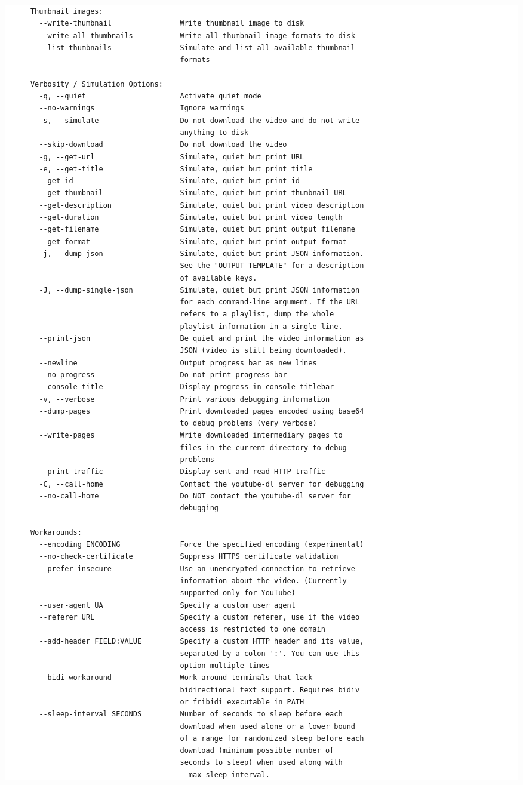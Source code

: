 		  Thumbnail images:
			--write-thumbnail                Write thumbnail image to disk
			--write-all-thumbnails           Write all thumbnail image formats to disk
			--list-thumbnails                Simulate and list all available thumbnail
											 formats

		  Verbosity / Simulation Options:
			-q, --quiet                      Activate quiet mode
			--no-warnings                    Ignore warnings
			-s, --simulate                   Do not download the video and do not write
											 anything to disk
			--skip-download                  Do not download the video
			-g, --get-url                    Simulate, quiet but print URL
			-e, --get-title                  Simulate, quiet but print title
			--get-id                         Simulate, quiet but print id
			--get-thumbnail                  Simulate, quiet but print thumbnail URL
			--get-description                Simulate, quiet but print video description
			--get-duration                   Simulate, quiet but print video length
			--get-filename                   Simulate, quiet but print output filename
			--get-format                     Simulate, quiet but print output format
			-j, --dump-json                  Simulate, quiet but print JSON information.
											 See the "OUTPUT TEMPLATE" for a description
											 of available keys.
			-J, --dump-single-json           Simulate, quiet but print JSON information
											 for each command-line argument. If the URL
											 refers to a playlist, dump the whole
											 playlist information in a single line.
			--print-json                     Be quiet and print the video information as
											 JSON (video is still being downloaded).
			--newline                        Output progress bar as new lines
			--no-progress                    Do not print progress bar
			--console-title                  Display progress in console titlebar
			-v, --verbose                    Print various debugging information
			--dump-pages                     Print downloaded pages encoded using base64
											 to debug problems (very verbose)
			--write-pages                    Write downloaded intermediary pages to
											 files in the current directory to debug
											 problems
			--print-traffic                  Display sent and read HTTP traffic
			-C, --call-home                  Contact the youtube-dl server for debugging
			--no-call-home                   Do NOT contact the youtube-dl server for
											 debugging

		  Workarounds:
			--encoding ENCODING              Force the specified encoding (experimental)
			--no-check-certificate           Suppress HTTPS certificate validation
			--prefer-insecure                Use an unencrypted connection to retrieve
											 information about the video. (Currently
											 supported only for YouTube)
			--user-agent UA                  Specify a custom user agent
			--referer URL                    Specify a custom referer, use if the video
											 access is restricted to one domain
			--add-header FIELD:VALUE         Specify a custom HTTP header and its value,
											 separated by a colon ':'. You can use this
											 option multiple times
			--bidi-workaround                Work around terminals that lack
											 bidirectional text support. Requires bidiv
											 or fribidi executable in PATH
			--sleep-interval SECONDS         Number of seconds to sleep before each
											 download when used alone or a lower bound
											 of a range for randomized sleep before each
											 download (minimum possible number of
											 seconds to sleep) when used along with
											 --max-sleep-interval.